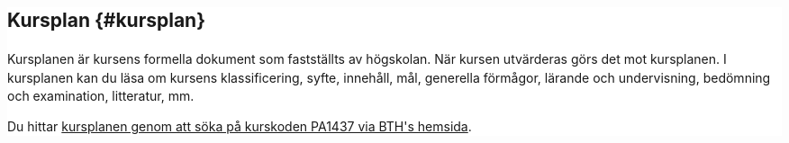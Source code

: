 

Kursplan {#kursplan}
-----------------------------------------------------

Kursplanen är kursens formella dokument som fastställts av högskolan. När kursen utvärderas görs det mot kursplanen. I kursplanen kan du läsa om kursens klassificering, syfte, innehåll, mål, generella förmågor, lärande och undervisning, bedömning och examination, litteratur, mm.

Du hittar [kursplanen genom att söka på kurskoden PA1437 via BTH's hemsida](http://edu.bth.se/utbildning/utb_kursplaner.asp?KKurskod=PA1437).
